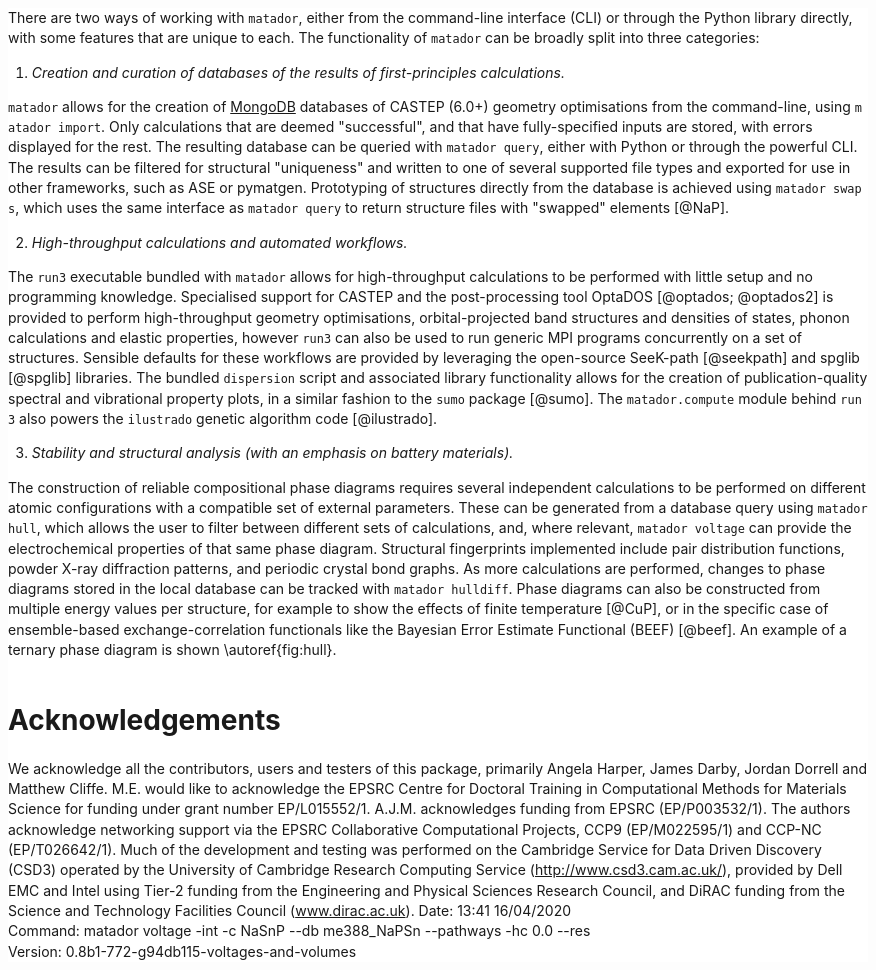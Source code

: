 There are two ways of working with `matador`, either from the command-line interface (CLI) or through the Python library directly, with some features that are unique to each. The functionality of `matador` can be broadly split into three categories: 

1. *Creation and curation of databases of the results of first-principles calculations.*

`matador` allows for the creation of [MongoDB](https://mongodb.com) databases of CASTEP (6.0+) geometry optimisations from the command-line, using `matador import`. Only calculations that are deemed "successful", and that have fully-specified inputs are stored, with errors displayed for the rest. The resulting database can be queried with `matador query`, either with Python or through the powerful CLI. The results can be filtered for structural "uniqueness" and written to one of several supported file types and exported for use in other frameworks, such as ASE or pymatgen. Prototyping of structures directly from the database is achieved using `matador swaps`, which uses the same interface as `matador query` to return structure files with "swapped" elements [@NaP].

2. *High-throughput calculations and automated workflows.*

The `run3` executable bundled with `matador` allows for high-throughput calculations to be performed with little setup and no programming knowledge. Specialised support for CASTEP and the post-processing tool OptaDOS [@optados; @optados2] is provided to perform high-throughput geometry optimisations, orbital-projected band structures and densities of states, phonon calculations and elastic properties, however `run3` can also be used to run generic MPI programs concurrently on a set of structures. Sensible defaults for these workflows are provided by leveraging the open-source SeeK-path [@seekpath] and spglib [@spglib] libraries. The bundled `dispersion` script and associated library functionality allows for the creation of publication-quality spectral and vibrational property plots, in a similar fashion to the `sumo` package [@sumo]. The `matador.compute` module behind `run3` also powers the `ilustrado` genetic algorithm code [@ilustrado].

3. *Stability and structural analysis (with an emphasis on battery materials).*

The construction of reliable compositional phase diagrams requires several independent calculations to be performed on different atomic configurations with a compatible set of external parameters. These can be generated from a database query using `matador hull`, which allows the user to filter between different sets of calculations, and, where relevant, `matador voltage` can provide the electrochemical properties of that same phase diagram. Structural fingerprints implemented include pair distribution functions, powder X-ray diffraction patterns, and periodic crystal bond graphs. As more calculations are performed, changes to phase diagrams stored in the local database can be tracked with `matador hulldiff`. Phase diagrams can also be constructed from multiple energy values per structure, for example to show the effects of finite temperature [@CuP], or in the specific case of ensemble-based exchange-correlation functionals like the Bayesian Error Estimate Functional (BEEF) [@beef]. An example of a ternary phase diagram is shown \autoref{fig:hull}.

# Acknowledgements

We acknowledge all the contributors, users and testers of this package, primarily Angela Harper, James Darby, Jordan Dorrell and Matthew Cliffe. M.E. would like to acknowledge the EPSRC Centre for Doctoral Training in Computational Methods for Materials Science for funding under grant number EP/L015552/1. A.J.M. acknowledges funding from EPSRC (EP/P003532/1). The authors acknowledge networking support via the EPSRC Collaborative Computational Projects, CCP9 (EP/M022595/1) and CCP-NC (EP/T026642/1). Much of the development and testing was performed on the Cambridge Service for Data Driven Discovery (CSD3) operated by the University of Cambridge Research Computing Service (http://www.csd3.cam.ac.uk/), provided by Dell EMC and Intel using Tier-2 funding from the Engineering and Physical Sciences Research Council, and DiRAC funding from the Science and Technology Facilities Council (www.dirac.ac.uk).
Date: 13:41 16/04/2020  
Command: matador voltage -int -c NaSnP --db me388_NaPSn --pathways -hc 0.0 --res  
Version: 0.8b1-772-g94db115-voltages-and-volumes  


[homepage]: https://www.contributor-covenant.org